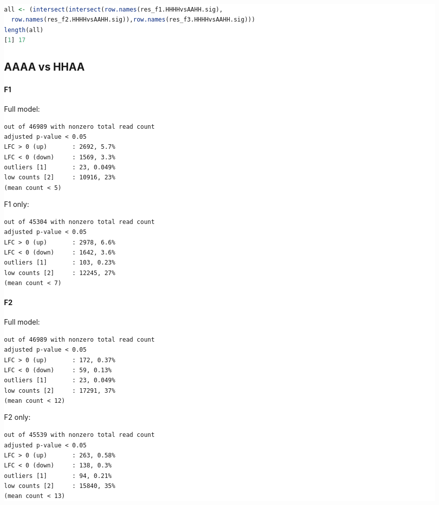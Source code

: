 ```r
all <- (intersect(intersect(row.names(res_f1.HHHHvsAAHH.sig), 
  row.names(res_f2.HHHHvsAAHH.sig)),row.names(res_f3.HHHHvsAAHH.sig)))
length(all)
[1] 17

```


## AAAA vs HHAA


#### F1

Full model:

    out of 46989 with nonzero total read count
    adjusted p-value < 0.05
    LFC > 0 (up)       : 2692, 5.7%
    LFC < 0 (down)     : 1569, 3.3%
    outliers [1]       : 23, 0.049%
    low counts [2]     : 10916, 23%
    (mean count < 5)

F1 only:

    out of 45304 with nonzero total read count
    adjusted p-value < 0.05
    LFC > 0 (up)       : 2978, 6.6%
    LFC < 0 (down)     : 1642, 3.6%
    outliers [1]       : 103, 0.23%
    low counts [2]     : 12245, 27%
    (mean count < 7)

#### F2
Full model:

    out of 46989 with nonzero total read count
    adjusted p-value < 0.05
    LFC > 0 (up)       : 172, 0.37%
    LFC < 0 (down)     : 59, 0.13%
    outliers [1]       : 23, 0.049%
    low counts [2]     : 17291, 37%
    (mean count < 12)

F2 only:

    out of 45539 with nonzero total read count
    adjusted p-value < 0.05
    LFC > 0 (up)       : 263, 0.58%
    LFC < 0 (down)     : 138, 0.3%
    outliers [1]       : 94, 0.21%
    low counts [2]     : 15840, 35%
    (mean count < 13)
